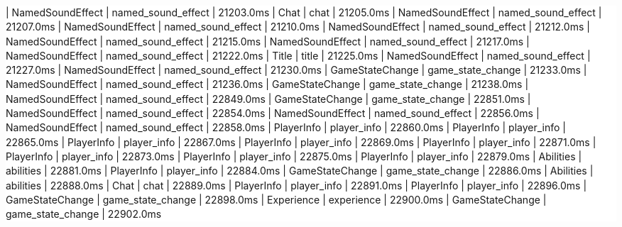 | NamedSoundEffect | named_sound_effect | 21203.0ms
| Chat | chat | 21205.0ms
| NamedSoundEffect | named_sound_effect | 21207.0ms
| NamedSoundEffect | named_sound_effect | 21210.0ms
| NamedSoundEffect | named_sound_effect | 21212.0ms
| NamedSoundEffect | named_sound_effect | 21215.0ms
| NamedSoundEffect | named_sound_effect | 21217.0ms
| NamedSoundEffect | named_sound_effect | 21222.0ms
| Title | title | 21225.0ms
| NamedSoundEffect | named_sound_effect | 21227.0ms
| NamedSoundEffect | named_sound_effect | 21230.0ms
| GameStateChange | game_state_change | 21233.0ms
| NamedSoundEffect | named_sound_effect | 21236.0ms
| GameStateChange | game_state_change | 21238.0ms
| NamedSoundEffect | named_sound_effect | 22849.0ms
| GameStateChange | game_state_change | 22851.0ms
| NamedSoundEffect | named_sound_effect | 22854.0ms
| NamedSoundEffect | named_sound_effect | 22856.0ms
| NamedSoundEffect | named_sound_effect | 22858.0ms
| PlayerInfo | player_info | 22860.0ms
| PlayerInfo | player_info | 22865.0ms
| PlayerInfo | player_info | 22867.0ms
| PlayerInfo | player_info | 22869.0ms
| PlayerInfo | player_info | 22871.0ms
| PlayerInfo | player_info | 22873.0ms
| PlayerInfo | player_info | 22875.0ms
| PlayerInfo | player_info | 22879.0ms
| Abilities | abilities | 22881.0ms
| PlayerInfo | player_info | 22884.0ms
| GameStateChange | game_state_change | 22886.0ms
| Abilities | abilities | 22888.0ms
| Chat | chat | 22889.0ms
| PlayerInfo | player_info | 22891.0ms
| PlayerInfo | player_info | 22896.0ms
| GameStateChange | game_state_change | 22898.0ms
| Experience | experience | 22900.0ms
| GameStateChange | game_state_change | 22902.0ms